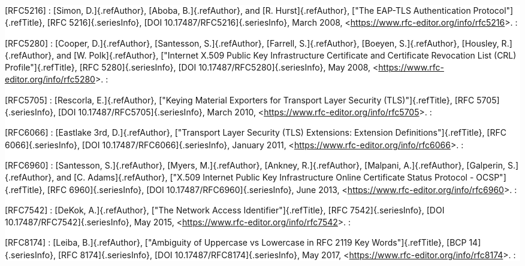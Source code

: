 \[RFC5216\]
:   [Simon, D.]{.refAuthor}, [Aboba, B.]{.refAuthor}, and [R.
    Hurst]{.refAuthor}, [\"The EAP-TLS Authentication
    Protocol\"]{.refTitle}, [RFC 5216]{.seriesInfo}, [DOI
    10.17487/RFC5216]{.seriesInfo}, March 2008,
    \<<https://www.rfc-editor.org/info/rfc5216>\>.
:   

\[RFC5280\]
:   [Cooper, D.]{.refAuthor}, [Santesson, S.]{.refAuthor},
    [Farrell, S.]{.refAuthor}, [Boeyen, S.]{.refAuthor},
    [Housley, R.]{.refAuthor}, and [W. Polk]{.refAuthor}, [\"Internet
    X.509 Public Key Infrastructure Certificate and Certificate
    Revocation List (CRL) Profile\"]{.refTitle}, [RFC
    5280]{.seriesInfo}, [DOI 10.17487/RFC5280]{.seriesInfo}, May 2008,
    \<<https://www.rfc-editor.org/info/rfc5280>\>.
:   

\[RFC5705\]
:   [Rescorla, E.]{.refAuthor}, [\"Keying Material Exporters for
    Transport Layer Security (TLS)\"]{.refTitle}, [RFC
    5705]{.seriesInfo}, [DOI 10.17487/RFC5705]{.seriesInfo}, March 2010,
    \<<https://www.rfc-editor.org/info/rfc5705>\>.
:   

\[RFC6066\]
:   [Eastlake 3rd, D.]{.refAuthor}, [\"Transport Layer Security (TLS)
    Extensions: Extension Definitions\"]{.refTitle}, [RFC
    6066]{.seriesInfo}, [DOI 10.17487/RFC6066]{.seriesInfo}, January
    2011, \<<https://www.rfc-editor.org/info/rfc6066>\>.
:   

\[RFC6960\]
:   [Santesson, S.]{.refAuthor}, [Myers, M.]{.refAuthor},
    [Ankney, R.]{.refAuthor}, [Malpani, A.]{.refAuthor},
    [Galperin, S.]{.refAuthor}, and [C. Adams]{.refAuthor}, [\"X.509
    Internet Public Key Infrastructure Online Certificate Status
    Protocol - OCSP\"]{.refTitle}, [RFC 6960]{.seriesInfo}, [DOI
    10.17487/RFC6960]{.seriesInfo}, June 2013,
    \<<https://www.rfc-editor.org/info/rfc6960>\>.
:   

\[RFC7542\]
:   [DeKok, A.]{.refAuthor}, [\"The Network Access
    Identifier\"]{.refTitle}, [RFC 7542]{.seriesInfo}, [DOI
    10.17487/RFC7542]{.seriesInfo}, May 2015,
    \<<https://www.rfc-editor.org/info/rfc7542>\>.
:   

\[RFC8174\]
:   [Leiba, B.]{.refAuthor}, [\"Ambiguity of Uppercase vs Lowercase in
    RFC 2119 Key Words\"]{.refTitle}, [BCP 14]{.seriesInfo}, [RFC
    8174]{.seriesInfo}, [DOI 10.17487/RFC8174]{.seriesInfo}, May 2017,
    \<<https://www.rfc-editor.org/info/rfc8174>\>.
:   
